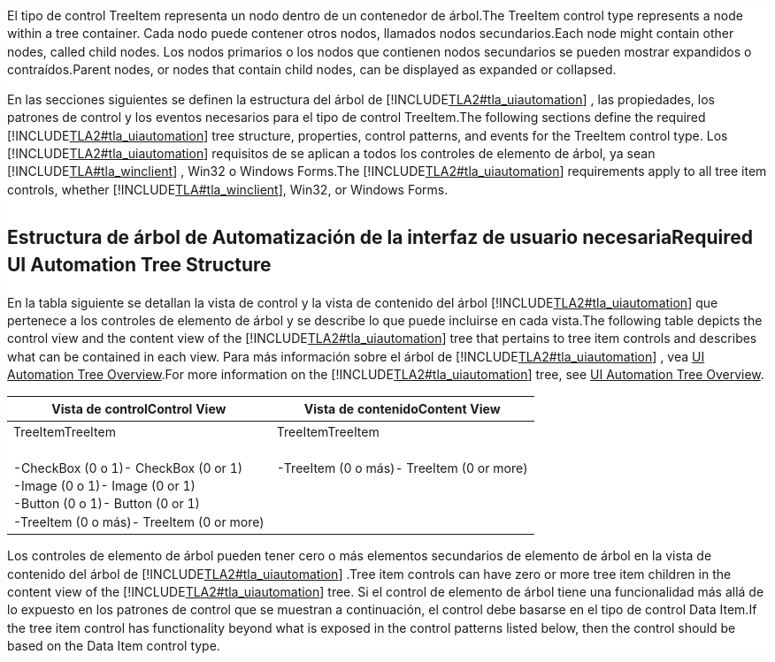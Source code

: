  <span data-ttu-id="21a5b-110">El tipo de control TreeItem representa un nodo dentro de un contenedor de árbol.</span><span class="sxs-lookup"><span data-stu-id="21a5b-110">The TreeItem control type represents a node within a tree container.</span></span> <span data-ttu-id="21a5b-111">Cada nodo puede contener otros nodos, llamados nodos secundarios.</span><span class="sxs-lookup"><span data-stu-id="21a5b-111">Each node might contain other nodes, called child nodes.</span></span> <span data-ttu-id="21a5b-112">Los nodos primarios o los nodos que contienen nodos secundarios se pueden mostrar expandidos o contraídos.</span><span class="sxs-lookup"><span data-stu-id="21a5b-112">Parent nodes, or nodes that contain child nodes, can be displayed as expanded or collapsed.</span></span>  
  
 <span data-ttu-id="21a5b-113">En las secciones siguientes se definen la estructura del árbol de [!INCLUDE[TLA2#tla_uiautomation](../../../includes/tla2sharptla-uiautomation-md.md)] , las propiedades, los patrones de control y los eventos necesarios para el tipo de control TreeItem.</span><span class="sxs-lookup"><span data-stu-id="21a5b-113">The following sections define the required [!INCLUDE[TLA2#tla_uiautomation](../../../includes/tla2sharptla-uiautomation-md.md)] tree structure, properties, control patterns, and events for the TreeItem control type.</span></span> <span data-ttu-id="21a5b-114">Los [!INCLUDE[TLA2#tla_uiautomation](../../../includes/tla2sharptla-uiautomation-md.md)] requisitos de se aplican a todos los controles de elemento de árbol, ya sean [!INCLUDE[TLA#tla_winclient](../../../includes/tlasharptla-winclient-md.md)] , Win32 o Windows Forms.</span><span class="sxs-lookup"><span data-stu-id="21a5b-114">The [!INCLUDE[TLA2#tla_uiautomation](../../../includes/tla2sharptla-uiautomation-md.md)] requirements apply to all tree item controls, whether [!INCLUDE[TLA#tla_winclient](../../../includes/tlasharptla-winclient-md.md)], Win32, or Windows Forms.</span></span>  
  
<a name="Required_UI_Automation_Tree_Structure"></a>

## <a name="required-ui-automation-tree-structure"></a><span data-ttu-id="21a5b-115">Estructura de árbol de Automatización de la interfaz de usuario necesaria</span><span class="sxs-lookup"><span data-stu-id="21a5b-115">Required UI Automation Tree Structure</span></span>  

 <span data-ttu-id="21a5b-116">En la tabla siguiente se detallan la vista de control y la vista de contenido del árbol [!INCLUDE[TLA2#tla_uiautomation](../../../includes/tla2sharptla-uiautomation-md.md)] que pertenece a los controles de elemento de árbol y se describe lo que puede incluirse en cada vista.</span><span class="sxs-lookup"><span data-stu-id="21a5b-116">The following table depicts the control view and the content view of the [!INCLUDE[TLA2#tla_uiautomation](../../../includes/tla2sharptla-uiautomation-md.md)] tree that pertains to tree item controls and describes what can be contained in each view.</span></span> <span data-ttu-id="21a5b-117">Para más información sobre el árbol de [!INCLUDE[TLA2#tla_uiautomation](../../../includes/tla2sharptla-uiautomation-md.md)] , vea [UI Automation Tree Overview](ui-automation-tree-overview.md).</span><span class="sxs-lookup"><span data-stu-id="21a5b-117">For more information on the [!INCLUDE[TLA2#tla_uiautomation](../../../includes/tla2sharptla-uiautomation-md.md)] tree, see [UI Automation Tree Overview](ui-automation-tree-overview.md).</span></span>  
  
|<span data-ttu-id="21a5b-118">Vista de control</span><span class="sxs-lookup"><span data-stu-id="21a5b-118">Control View</span></span>|<span data-ttu-id="21a5b-119">Vista de contenido</span><span class="sxs-lookup"><span data-stu-id="21a5b-119">Content View</span></span>|  
|------------------|------------------|  
|<span data-ttu-id="21a5b-120">TreeItem</span><span class="sxs-lookup"><span data-stu-id="21a5b-120">TreeItem</span></span><br /><br /> <span data-ttu-id="21a5b-121">-CheckBox (0 o 1)</span><span class="sxs-lookup"><span data-stu-id="21a5b-121">-   CheckBox (0 or 1)</span></span><br /><span data-ttu-id="21a5b-122">-Image (0 o 1)</span><span class="sxs-lookup"><span data-stu-id="21a5b-122">-   Image (0 or 1)</span></span><br /><span data-ttu-id="21a5b-123">-Button (0 o 1)</span><span class="sxs-lookup"><span data-stu-id="21a5b-123">-   Button (0 or 1)</span></span><br /><span data-ttu-id="21a5b-124">-TreeItem (0 o más)</span><span class="sxs-lookup"><span data-stu-id="21a5b-124">-   TreeItem (0 or more)</span></span>|<span data-ttu-id="21a5b-125">TreeItem</span><span class="sxs-lookup"><span data-stu-id="21a5b-125">TreeItem</span></span><br /><br /> <span data-ttu-id="21a5b-126">-TreeItem (0 o más)</span><span class="sxs-lookup"><span data-stu-id="21a5b-126">-   TreeItem (0 or more)</span></span>|  
  
 <span data-ttu-id="21a5b-127">Los controles de elemento de árbol pueden tener cero o más elementos secundarios de elemento de árbol en la vista de contenido del árbol de [!INCLUDE[TLA2#tla_uiautomation](../../../includes/tla2sharptla-uiautomation-md.md)] .</span><span class="sxs-lookup"><span data-stu-id="21a5b-127">Tree item controls can have zero or more tree item children in the content view of the [!INCLUDE[TLA2#tla_uiautomation](../../../includes/tla2sharptla-uiautomation-md.md)] tree.</span></span> <span data-ttu-id="21a5b-128">Si el control de elemento de árbol tiene una funcionalidad más allá de lo expuesto en los patrones de control que se muestran a continuación, el control debe basarse en el tipo de control Data Item.</span><span class="sxs-lookup"><span data-stu-id="21a5b-128">If the tree item control has functionality beyond what is exposed in the control patterns listed below, then the control should be based on the Data Item control type.</span></span>  
  